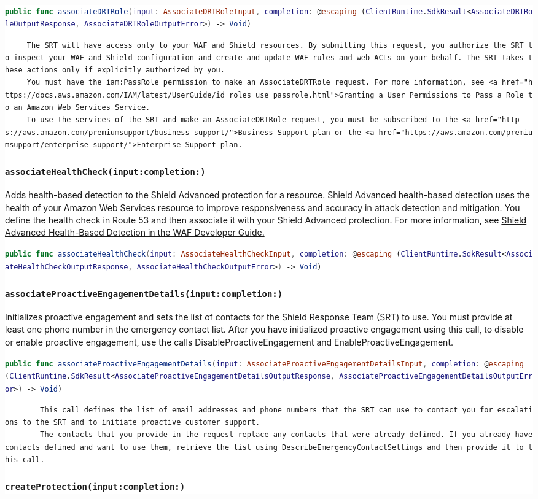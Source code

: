 ``` swift
public func associateDRTRole(input: AssociateDRTRoleInput, completion: @escaping (ClientRuntime.SdkResult<AssociateDRTRoleOutputResponse, AssociateDRTRoleOutputError>) -> Void)
```

``` 
     The SRT will have access only to your WAF and Shield resources. By submitting this request, you authorize the SRT to inspect your WAF and Shield configuration and create and update WAF rules and web ACLs on your behalf. The SRT takes these actions only if explicitly authorized by you.
     You must have the iam:PassRole permission to make an AssociateDRTRole request. For more information, see <a href="https://docs.aws.amazon.com/IAM/latest/UserGuide/id_roles_use_passrole.html">Granting a User Permissions to Pass a Role to an Amazon Web Services Service.
     To use the services of the SRT and make an AssociateDRTRole request, you must be subscribed to the <a href="https://aws.amazon.com/premiumsupport/business-support/">Business Support plan or the <a href="https://aws.amazon.com/premiumsupport/enterprise-support/">Enterprise Support plan.
```

### `associateHealthCheck(input:completion:)`

Adds health-based detection to the Shield Advanced protection for a resource. Shield Advanced health-based detection uses the health of your Amazon Web Services resource to improve responsiveness and accuracy in attack detection and mitigation.
You define the health check in Route 53 and then associate it with your Shield Advanced protection. For more information, see <a href="https:​//docs.aws.amazon.com/waf/latest/developerguide/ddos-overview.html#ddos-advanced-health-check-option">Shield Advanced Health-Based Detection in the WAF Developer Guide.

``` swift
public func associateHealthCheck(input: AssociateHealthCheckInput, completion: @escaping (ClientRuntime.SdkResult<AssociateHealthCheckOutputResponse, AssociateHealthCheckOutputError>) -> Void)
```

### `associateProactiveEngagementDetails(input:completion:)`

Initializes proactive engagement and sets the list of contacts for the Shield Response Team (SRT) to use. You must provide at least one phone number in the emergency contact list.
After you have initialized proactive engagement using this call, to disable or enable proactive engagement, use the calls DisableProactiveEngagement and EnableProactiveEngagement.

``` swift
public func associateProactiveEngagementDetails(input: AssociateProactiveEngagementDetailsInput, completion: @escaping (ClientRuntime.SdkResult<AssociateProactiveEngagementDetailsOutputResponse, AssociateProactiveEngagementDetailsOutputError>) -> Void)
```

``` 
        This call defines the list of email addresses and phone numbers that the SRT can use to contact you for escalations to the SRT and to initiate proactive customer support.
        The contacts that you provide in the request replace any contacts that were already defined. If you already have contacts defined and want to use them, retrieve the list using DescribeEmergencyContactSettings and then provide it to this call.
```

### `createProtection(input:completion:)`
